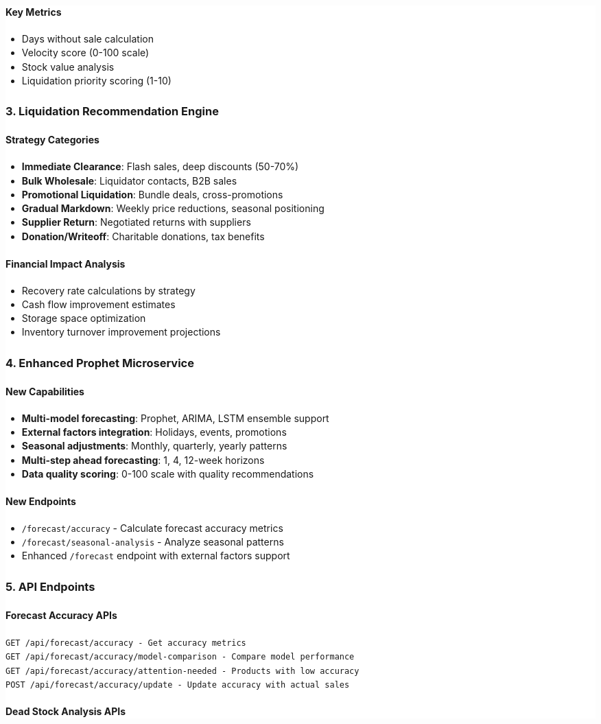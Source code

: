#### Key Metrics

- Days without sale calculation
- Velocity score (0-100 scale)
- Stock value analysis
- Liquidation priority scoring (1-10)

### 3. Liquidation Recommendation Engine

#### Strategy Categories

- **Immediate Clearance**: Flash sales, deep discounts (50-70%)
- **Bulk Wholesale**: Liquidator contacts, B2B sales
- **Promotional Liquidation**: Bundle deals, cross-promotions
- **Gradual Markdown**: Weekly price reductions, seasonal positioning
- **Supplier Return**: Negotiated returns with suppliers
- **Donation/Writeoff**: Charitable donations, tax benefits

#### Financial Impact Analysis

- Recovery rate calculations by strategy
- Cash flow improvement estimates
- Storage space optimization
- Inventory turnover improvement projections

### 4. Enhanced Prophet Microservice

#### New Capabilities

- **Multi-model forecasting**: Prophet, ARIMA, LSTM ensemble support
- **External factors integration**: Holidays, events, promotions
- **Seasonal adjustments**: Monthly, quarterly, yearly patterns
- **Multi-step ahead forecasting**: 1, 4, 12-week horizons
- **Data quality scoring**: 0-100 scale with quality recommendations

#### New Endpoints

- `/forecast/accuracy` - Calculate forecast accuracy metrics
- `/forecast/seasonal-analysis` - Analyze seasonal patterns
- Enhanced `/forecast` endpoint with external factors support

### 5. API Endpoints

#### Forecast Accuracy APIs

```
GET /api/forecast/accuracy - Get accuracy metrics
GET /api/forecast/accuracy/model-comparison - Compare model performance
GET /api/forecast/accuracy/attention-needed - Products with low accuracy
POST /api/forecast/accuracy/update - Update accuracy with actual sales
```

#### Dead Stock Analysis APIs
